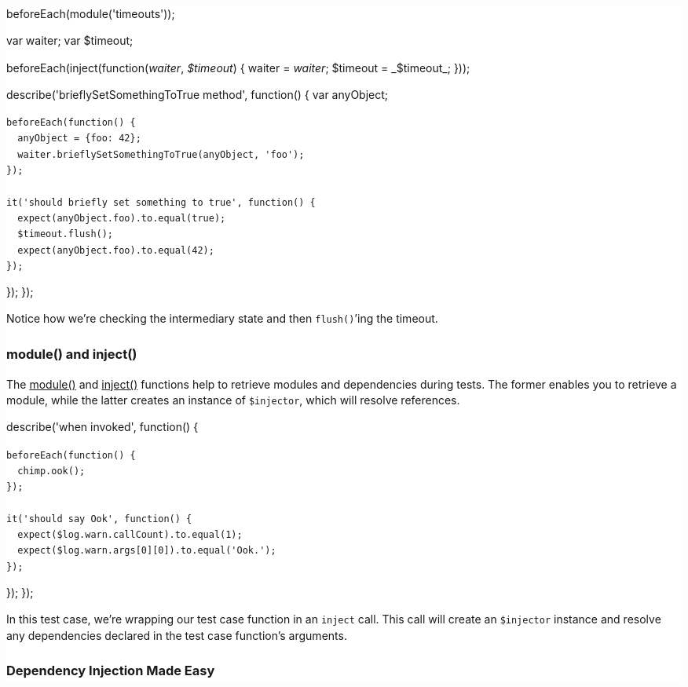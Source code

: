   beforeEach(module('timeouts'));

  var waiter;
  var $timeout;

  beforeEach(inject(function(_waiter_, _$timeout_) {
    waiter = _waiter_;
    $timeout = _$timeout_;
  }));

  describe('brieflySetSomethingToTrue method', function() {
    var anyObject;

    beforeEach(function() {
      anyObject = {foo: 42};
      waiter.brieflySetSomethingToTrue(anyObject, 'foo');
    });

    it('should briefly set something to true', function() {
      expect(anyObject.foo).to.equal(true);
      $timeout.flush();
      expect(anyObject.foo).to.equal(42);
    });
  });
});
</code></pre>

Notice how we’re checking the intermediary state and then <code>flush()</code>’ing the timeout.</p>

### module() and inject()

The <a href="https://docs.angularjs.org/api/ngMock/function/angular.mock.module">module()</a> and <a href="https://docs.angularjs.org/api/ngMock/function/angular.mock.inject">inject()</a> functions help to retrieve modules and dependencies during tests. The former enables you to retrieve a module, while the latter creates an instance of <code>$injector</code>, which will resolve references.

  describe('when invoked', function() {

    beforeEach(function() {
      chimp.ook();
    });

    it('should say Ook', function() {
      expect($log.warn.callCount).to.equal(1);
      expect($log.warn.args[0][0]).to.equal('Ook.');
    });
  });
});
</code></pre>

In this test case, we’re wrapping our test case function in an <code>inject</code> call. This call will create an <code>$injector</code> instance and resolve any dependencies declared in the test case function’s arguments.</p>

### Dependency Injection Made Easy
